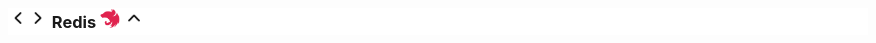 ### <a href='#Z5DB1210Ex'><img src='../svg/chevron-left.svg' width='20' alt='Previous sub-section' id='Z9A51C6E4x' /></a><a href='#Z011541E2x'><img src='../svg/chevron-right.svg' width='20' alt='Next sub-section' id='Z925703DBx' /></a> Redis <a href='https://docs.nestjs.com//microservices/redis#top'><img src='../svg/logo-small.svg' width='20' alt='Nest JS Small Logo' id='Z7B66ECEAx' /></a> <a href='#Z00356BE8x'><img src='../svg/chevron-up.svg' width='20' alt='Go to top section' id='ZFAB5D8B2x' /></a>